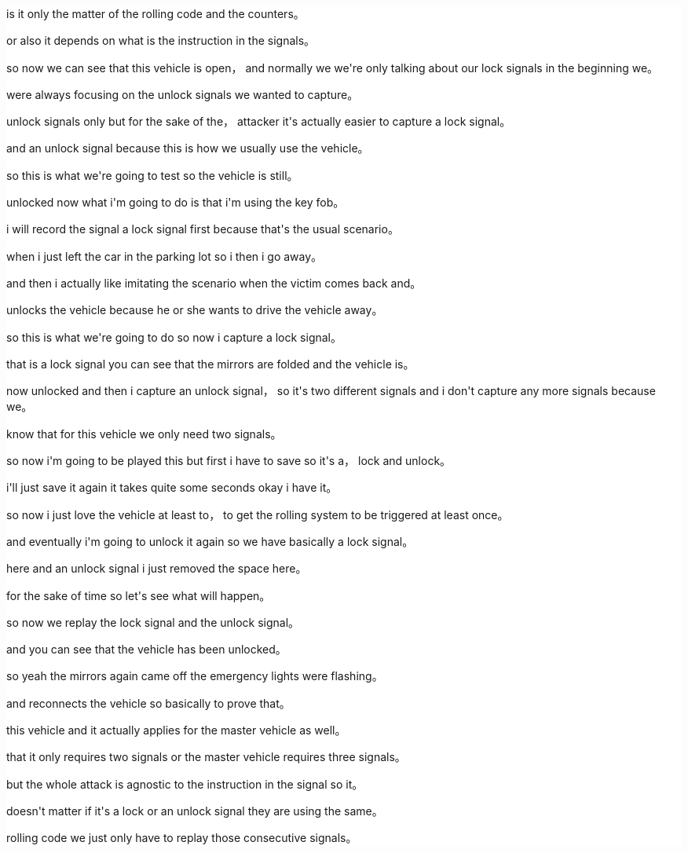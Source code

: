  is it only the matter of the rolling code and the counters。

 or also it depends on what is the instruction in the signals。

 so now we can see that this vehicle is open， and normally we we're only talking about our lock signals in the beginning we。

 were always focusing on the unlock signals we wanted to capture。

 unlock signals only but for the sake of the， attacker it's actually easier to capture a lock signal。

 and an unlock signal because this is how we usually use the vehicle。

 so this is what we're going to test so the vehicle is still。

 unlocked now what i'm going to do is that i'm using the key fob。

 i will record the signal a lock signal first because that's the usual scenario。

 when i just left the car in the parking lot so i then i go away。

 and then i actually like imitating the scenario when the victim comes back and。

 unlocks the vehicle because he or she wants to drive the vehicle away。

 so this is what we're going to do so now i capture a lock signal。

 that is a lock signal you can see that the mirrors are folded and the vehicle is。

 now unlocked and then i capture an unlock signal， so it's two different signals and i don't capture any more signals because we。

 know that for this vehicle we only need two signals。

 so now i'm going to be played this but first i have to save so it's a， lock and unlock。

 i'll just save it again it takes quite some seconds okay i have it。

 so now i just love the vehicle at least to， to get the rolling system to be triggered at least once。

 and eventually i'm going to unlock it again so we have basically a lock signal。

 here and an unlock signal i just removed the space here。

 for the sake of time so let's see what will happen。

 so now we replay the lock signal and the unlock signal。

 and you can see that the vehicle has been unlocked。

 so yeah the mirrors again came off the emergency lights were flashing。

 and reconnects the vehicle so basically to prove that。

 this vehicle and it actually applies for the master vehicle as well。

 that it only requires two signals or the master vehicle requires three signals。

 but the whole attack is agnostic to the instruction in the signal so it。

 doesn't matter if it's a lock or an unlock signal they are using the same。

 rolling code we just only have to replay those consecutive signals。
